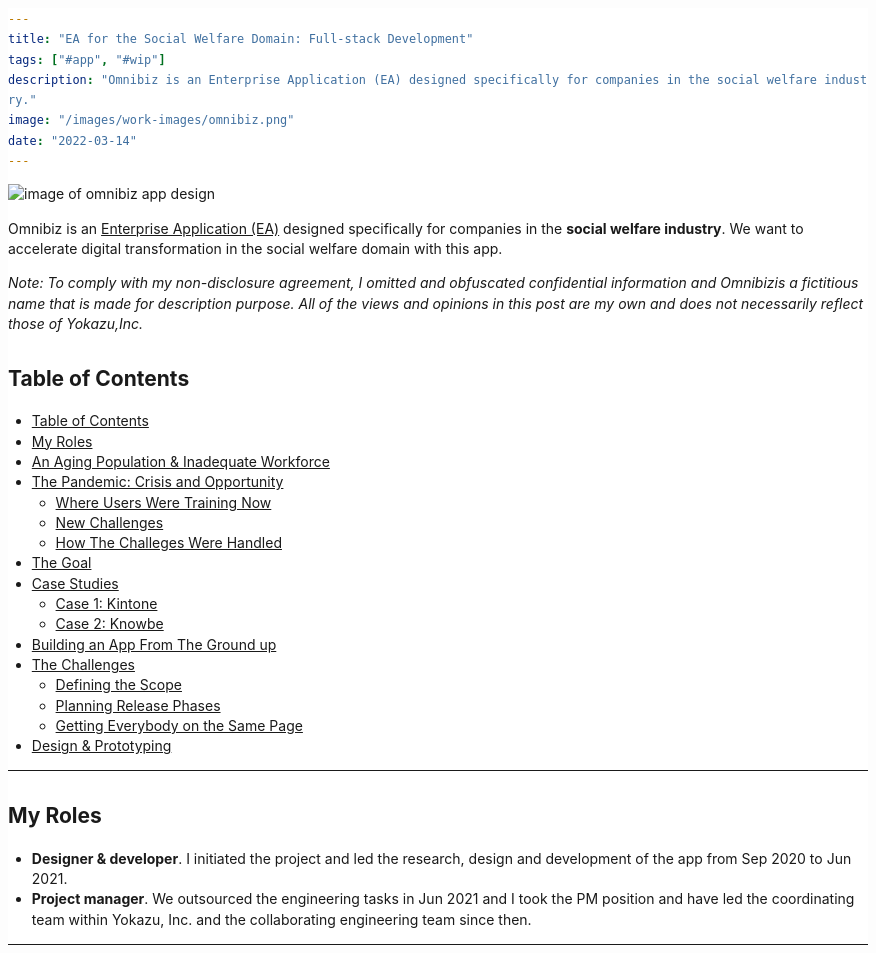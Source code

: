 ```yaml
---
title: "EA for the Social Welfare Domain: Full-stack Development"
tags: ["#app", "#wip"]
description: "Omnibiz is an Enterprise Application (EA) designed specifically for companies in the social welfare industry."
image: "/images/work-images/omnibiz.png"
date: "2022-03-14"
---
```


![image of omnibiz app design](/images/work-images/omnibiz.png)

Omnibiz is an [Enterprise Application (EA)](https://en.wikipedia.org/wiki/Enterprise_software) designed specifically for companies in the **social welfare industry**. We want to accelerate digital transformation in the social welfare domain with this app.

*Note: To comply with my non-disclosure agreement, I omitted and obfuscated confidential information and Omnibizis a fictitious name that is made for description purpose. All of the views and opinions in this post are my own and does not necessarily reflect those of Yokazu,Inc.*

## Table of Contents

- [Table of Contents](#table-of-contents)
- [My Roles](#my-roles)
- [An Aging Population & Inadequate Workforce](#an-aging-population--inadequate-workforce)
- [The Pandemic: Crisis and Opportunity](#the-pandemic-crisis-and-opportunity)
  - [Where Users Were Training Now](#where-users-were-training-now)
  - [New Challenges](#new-challenges)
  - [How The Challeges Were Handled](#how-the-challeges-were-handled)
- [The Goal](#the-goal)
- [Case Studies](#case-studies)
  - [Case 1: Kintone](#case-1-kintone)
  - [Case 2: Knowbe](#case-2-knowbe)
- [Building an App From The Ground up](#building-an-app-from-the-ground-up)
- [The Challenges](#the-challenges)
  - [Defining the Scope](#defining-the-scope)
  - [Planning Release Phases](#planning-release-phases)
  - [Getting Everybody on the Same Page](#getting-everybody-on-the-same-page)
- [Design & Prototyping](#design--prototyping)

---

## My Roles

- **Designer & developer**. I initiated the project and led the research, design and development of the app from Sep 2020 to Jun 2021.
- **Project manager**. We outsourced the engineering tasks in Jun 2021 and I took the PM position and have led the coordinating team within Yokazu, Inc. and the collaborating engineering team since then.

---
